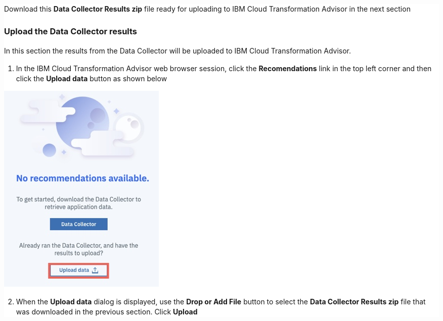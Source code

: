   Download this **Data Collector Results zip** file ready for uploading to IBM Cloud Transformation Advisor in the next section

### Upload the Data Collector results
In this section the results from the Data Collector will be uploaded to IBM Cloud Transformation Advisor.

1. In the IBM Cloud Transformation Advisor web browser session, click the **Recomendations** link in the top left corner and then click the **Upload data** button as shown below

  ![Upload](images/tWAS-analyze/upload1.jpg)

2. When the **Upload data** dialog is displayed, use the **Drop or Add File** button to select the **Data Collector Results zip** file that was downloaded in the previous section. Click **Upload**
